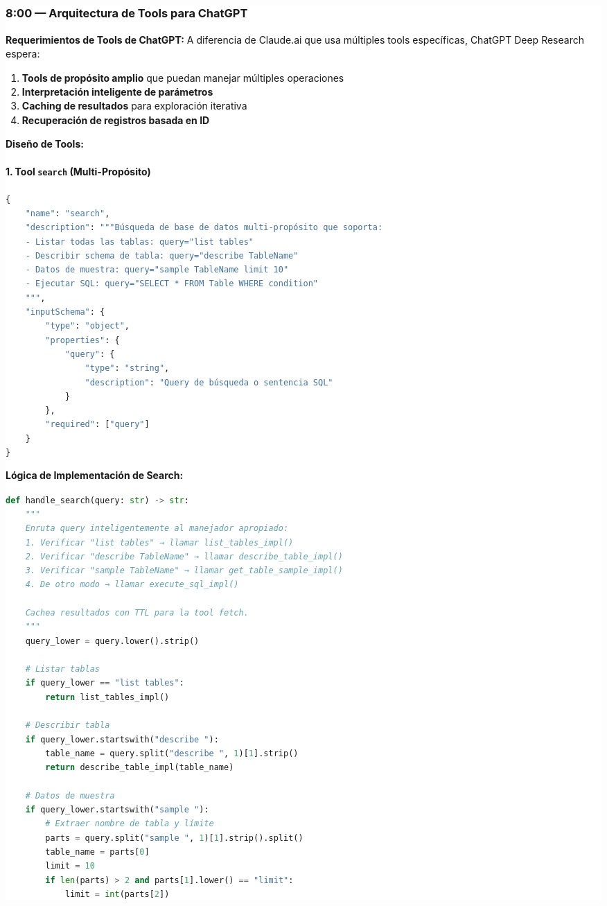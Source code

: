 ### 8:00 — Arquitectura de Tools para ChatGPT

**Requerimientos de Tools de ChatGPT:**
A diferencia de Claude.ai que usa múltiples tools específicas, ChatGPT Deep Research espera:
1. **Tools de propósito amplio** que puedan manejar múltiples operaciones
2. **Interpretación inteligente de parámetros**
3. **Caching de resultados** para exploración iterativa
4. **Recuperación de registros basada en ID**

**Diseño de Tools:**

#### 1. Tool `search` (Multi-Propósito)
```python
{
    "name": "search",
    "description": """Búsqueda de base de datos multi-propósito que soporta:
    - Listar todas las tablas: query="list tables"
    - Describir schema de tabla: query="describe TableName"
    - Datos de muestra: query="sample TableName limit 10"
    - Ejecutar SQL: query="SELECT * FROM Table WHERE condition"
    """,
    "inputSchema": {
        "type": "object",
        "properties": {
            "query": {
                "type": "string",
                "description": "Query de búsqueda o sentencia SQL"
            }
        },
        "required": ["query"]
    }
}
```

**Lógica de Implementación de Search:**
```python
def handle_search(query: str) -> str:
    """
    Enruta query inteligentemente al manejador apropiado:
    1. Verificar "list tables" → llamar list_tables_impl()
    2. Verificar "describe TableName" → llamar describe_table_impl()
    3. Verificar "sample TableName" → llamar get_table_sample_impl()
    4. De otro modo → llamar execute_sql_impl()
    
    Cachea resultados con TTL para la tool fetch.
    """
    query_lower = query.lower().strip()
    
    # Listar tablas
    if query_lower == "list tables":
        return list_tables_impl()
    
    # Describir tabla
    if query_lower.startswith("describe "):
        table_name = query.split("describe ", 1)[1].strip()
        return describe_table_impl(table_name)
    
    # Datos de muestra
    if query_lower.startswith("sample "):
        # Extraer nombre de tabla y límite
        parts = query.split("sample ", 1)[1].strip().split()
        table_name = parts[0]
        limit = 10
        if len(parts) > 2 and parts[1].lower() == "limit":
            limit = int(parts[2])
```
